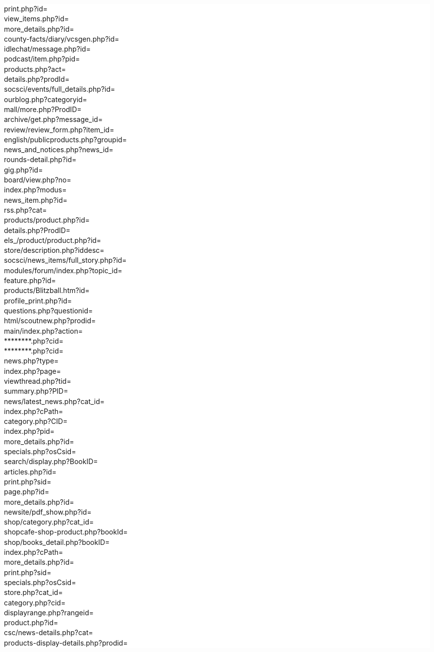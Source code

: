 print.php?id=</br>
view_items.php?id=</br>
more_details.php?id=</br>
county-facts/diary/vcsgen.php?id=</br>
idlechat/message.php?id=</br>
podcast/item.php?pid=</br>
products.php?act=</br>
details.php?prodId=</br>
socsci/events/full_details.php?id=</br>
ourblog.php?categoryid=</br>
mall/more.php?ProdID=</br>
archive/get.php?message_id=</br>
review/review_form.php?item_id=</br>
english/publicproducts.php?groupid=</br>
news_and_notices.php?news_id=</br>
rounds-detail.php?id=</br>
gig.php?id=</br>
board/view.php?no=</br>
index.php?modus=</br>
news_item.php?id=</br>
rss.php?cat=</br>
products/product.php?id=</br>
details.php?ProdID=</br>
els_/product/product.php?id=</br>
store/description.php?iddesc=</br>
socsci/news_items/full_story.php?id=</br>
modules/forum/index.php?topic_id=</br>
feature.php?id=</br>
products/Blitzball.htm?id=</br>
profile_print.php?id=</br>
questions.php?questionid=</br>
html/scoutnew.php?prodid=</br>
main/index.php?action=</br>
********.php?cid=</br>
********.php?cid=</br>
news.php?type=</br>
index.php?page=</br>
viewthread.php?tid=</br>
summary.php?PID=</br>
news/latest_news.php?cat_id=</br>
index.php?cPath=</br>
category.php?CID=</br>
index.php?pid=</br>
more_details.php?id=</br>
specials.php?osCsid=</br>
search/display.php?BookID=</br>
articles.php?id=</br>
print.php?sid=</br>
page.php?id=</br>
more_details.php?id=</br>
newsite/pdf_show.php?id=</br>
shop/category.php?cat_id=</br>
shopcafe-shop-product.php?bookId=</br>
shop/books_detail.php?bookID=</br>
index.php?cPath=</br>
more_details.php?id=</br>
print.php?sid=</br>
specials.php?osCsid=</br>
store.php?cat_id=</br>
category.php?cid=</br>
displayrange.php?rangeid=</br>
product.php?id=</br>
csc/news-details.php?cat=</br>
products-display-details.php?prodid=</br>